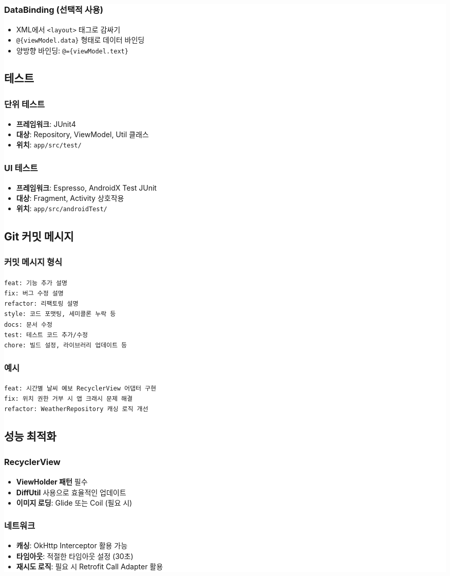 ### DataBinding (선택적 사용)
- XML에서 `<layout>` 태그로 감싸기
- `@{viewModel.data}` 형태로 데이터 바인딩
- 양방향 바인딩: `@={viewModel.text}`

## 테스트

### 단위 테스트
- **프레임워크**: JUnit4
- **대상**: Repository, ViewModel, Util 클래스
- **위치**: `app/src/test/`

### UI 테스트
- **프레임워크**: Espresso, AndroidX Test JUnit
- **대상**: Fragment, Activity 상호작용
- **위치**: `app/src/androidTest/`

## Git 커밋 메시지

### 커밋 메시지 형식
```
feat: 기능 추가 설명
fix: 버그 수정 설명
refactor: 리팩토링 설명
style: 코드 포맷팅, 세미콜론 누락 등
docs: 문서 수정
test: 테스트 코드 추가/수정
chore: 빌드 설정, 라이브러리 업데이트 등
```

### 예시
```
feat: 시간별 날씨 예보 RecyclerView 어댑터 구현
fix: 위치 권한 거부 시 앱 크래시 문제 해결
refactor: WeatherRepository 캐싱 로직 개선
```

## 성능 최적화

### RecyclerView
- **ViewHolder 패턴** 필수
- **DiffUtil** 사용으로 효율적인 업데이트
- **이미지 로딩**: Glide 또는 Coil (필요 시)

### 네트워크
- **캐싱**: OkHttp Interceptor 활용 가능
- **타임아웃**: 적절한 타임아웃 설정 (30초)
- **재시도 로직**: 필요 시 Retrofit Call Adapter 활용
